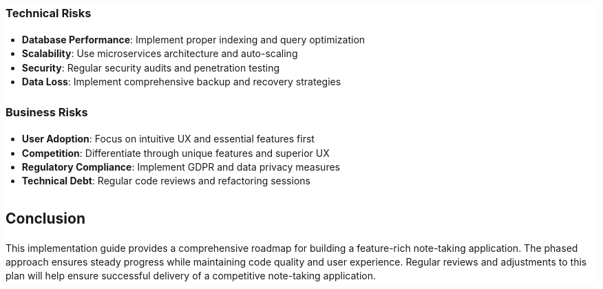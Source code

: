 ### Technical Risks
- **Database Performance**: Implement proper indexing and query optimization
- **Scalability**: Use microservices architecture and auto-scaling
- **Security**: Regular security audits and penetration testing
- **Data Loss**: Implement comprehensive backup and recovery strategies

### Business Risks
- **User Adoption**: Focus on intuitive UX and essential features first
- **Competition**: Differentiate through unique features and superior UX
- **Regulatory Compliance**: Implement GDPR and data privacy measures
- **Technical Debt**: Regular code reviews and refactoring sessions

## Conclusion

This implementation guide provides a comprehensive roadmap for building a feature-rich note-taking application. The phased approach ensures steady progress while maintaining code quality and user experience. Regular reviews and adjustments to this plan will help ensure successful delivery of a competitive note-taking application.
